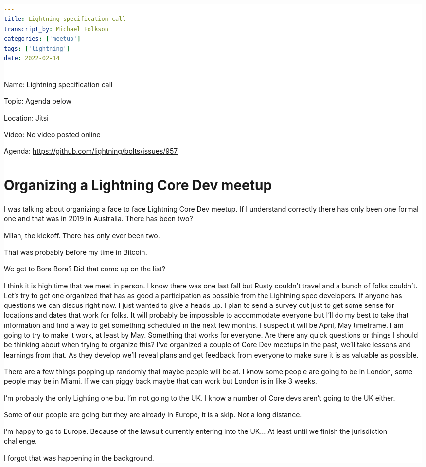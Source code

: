 ```yaml
---
title: Lightning specification call 
transcript_by: Michael Folkson
categories: ['meetup']
tags: ['lightning']
date: 2022-02-14
---
```


Name: Lightning specification call

Topic: Agenda below

Location: Jitsi

Video: No video posted online

Agenda: <https://github.com/lightning/bolts/issues/957>

# Organizing a Lightning Core Dev meetup

I was talking about organizing a face to face Lightning Core Dev meetup. If I understand correctly there has only been one formal one and that was in 2019 in Australia. There has been two?

Milan, the kickoff. There has only ever been two. 

That was probably before my time in Bitcoin.

We get to Bora Bora? Did that come up on the list?

I think it is high time that we meet in person. I know there was one last fall but Rusty couldn’t travel and a bunch of folks couldn’t. Let’s try to get one organized that has as good a participation as possible from the Lightning spec developers. If anyone has questions we can discus right now. I just wanted to give a heads up. I plan to send a survey out just to get some sense for locations and dates that work for folks. It will probably be impossible to accommodate everyone but I’ll do my best to take that information and find a way to get something scheduled in the next few months. I suspect it will be April, May timeframe. I am going to try to make it work, at least by May. Something that works for everyone. Are there any quick questions or things I should be thinking about when trying to organize this? I’ve organized a couple of Core Dev meetups in the past, we’ll take lessons and learnings from that. As they develop we’ll reveal plans and get feedback from everyone to make sure it is as valuable as possible.

There are a few things popping up randomly that maybe people will be at. I know some people are going to be in London, some people may be in Miami. If we can piggy back maybe that can work but London is in like 3 weeks.

I’m probably the only Lighting one but I’m not going to the UK. I know a number of Core devs aren’t going to the UK either. 

Some of our people are going but they are already in Europe, it is a skip. Not a long distance.

I’m happy to go to Europe. Because of the lawsuit currently entering into the UK… At least until we finish the jurisdiction challenge. 

I forgot that was happening in the background. 
